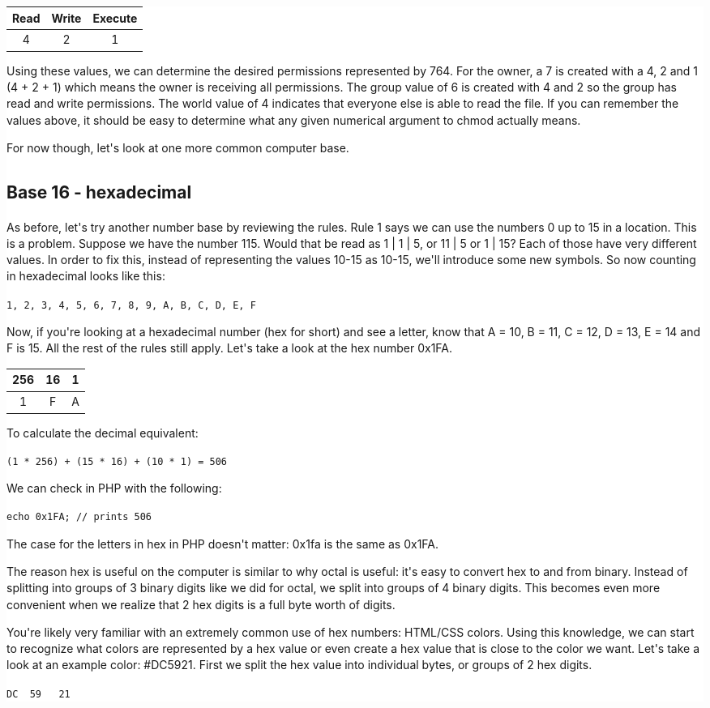| Read | Write | Execute |
|:----:|:-----:|:-------:|
|   4  |   2   |    1    |

Using these values, we can determine the desired permissions represented by 764. For the owner, a 7 is created with a 4, 2 and 1 (4 + 2 + 1) which means the owner is receiving all permissions. The group value of 6 is created with 4 and 2 so the group has read and write permissions. The world value of 4 indicates that everyone else is able to read the file. If you can remember the values above, it should be easy to determine what any given numerical argument to chmod actually means.

For now though, let's look at one more common computer base.

## Base 16 - hexadecimal

As before, let's try another number base by reviewing the rules. Rule 1 says we can use the numbers 0 up to 15 in a location. This is a problem. Suppose we have the number 115. Would that be read as 1 | 1 | 5, or 11 | 5 or 1 | 15? Each of those have very different values. In order to fix this, instead of representing the values 10-15 as 10-15, we'll introduce some new symbols. So now counting in hexadecimal looks like this:

```
1, 2, 3, 4, 5, 6, 7, 8, 9, A, B, C, D, E, F
```

Now, if you're looking at a hexadecimal number (hex for short) and see a letter, know that A = 10, B = 11, C = 12, D = 13, E = 14 and F is 15. All the rest of the rules still apply. Let's take a look at the hex number 0x1FA.

| 256 | 16 | 1 |
|:---:|:--:|:-:|
|  1  |  F | A |

To calculate the decimal equivalent:

```
(1 * 256) + (15 * 16) + (10 * 1) = 506
```

We can check in PHP with the following:

```
echo 0x1FA; // prints 506
```

The case for the letters in hex in PHP doesn't matter: 0x1fa is the same as 0x1FA.

The reason hex is useful on the computer is similar to why octal is useful: it's easy to convert hex to and from binary. Instead of splitting into groups of 3 binary digits like we did for octal, we split into groups of 4 binary digits. This becomes even more convenient when we realize that 2 hex digits is a full byte worth of digits.

You're likely very familiar with an extremely common use of hex numbers: HTML/CSS colors. Using this knowledge, we can start to recognize what colors are represented by a hex value or even create a hex value that is close to the color we want. Let's take a look at an example color: #DC5921. First we split the hex value into individual bytes, or groups of 2 hex digits.

```
DC  59   21
```
